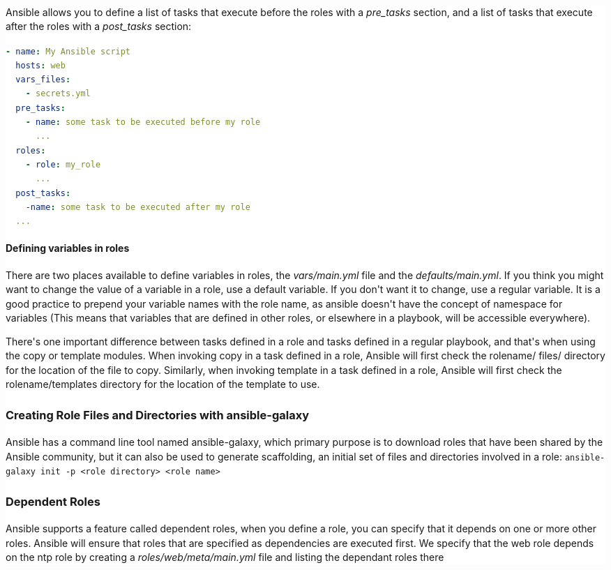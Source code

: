 Ansible allows you to define a list of tasks that execute before the roles with a _pre\_tasks_ section, and a list of tasks that execute after the
roles with a _post\_tasks_ section:

```yaml
- name: My Ansible script
  hosts: web
  vars_files:
    - secrets.yml
  pre_tasks:
    - name: some task to be executed before my role
      ...
  roles:
    - role: my_role
      ...
  post_tasks:
    -name: some task to be executed after my role
  ...
```

#### Defining variables in roles

There are two places available to define variables in roles, the _vars/main.yml_ file and the _defaults/main.yml_. If you think you might want to
change the value of a variable in a role, use a default variable. If you don't want it to change, use a regular variable. It is a good practice to
prepend your variable names with the role name, as ansible doesn't have the concept of namespace for variables (This means that variables that are
defined in other roles, or elsewhere in a playbook, will be accessible everywhere).

There's one important difference between tasks defined in a role and tasks defined in a regular playbook, and that's when using the copy or template
modules. When invoking copy in a task defined in a role, Ansible will first check the rolename/ files/ directory for the location of the file to copy.
Similarly, when invoking template in a task defined in a role, Ansible will first check the rolename/templates directory for the location of the
template to use.

### Creating Role Files and Directories with ansible-galaxy

Ansible has a command line tool named ansible-galaxy, which primary purpose is to download roles that have been shared by the Ansible community, but
it can also be used to generate scaffolding, an initial set of files and directories involved in a role:
`ansible-galaxy init -p <role directory> <role name>`

### Dependent Roles

Ansible supports a feature called dependent roles, when you define a role, you can specify that it depends on one or more other roles. Ansible will
ensure that roles that are specified as dependencies are executed first. We specify that the web role depends on the ntp role by creating a
_roles/web/meta/main.yml_ file and listing the dependant roles there
